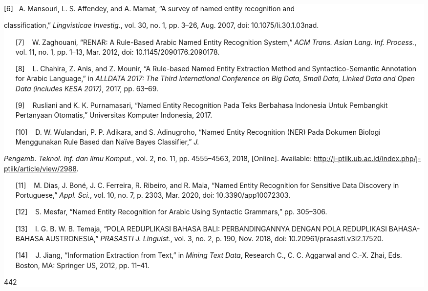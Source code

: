 <p><span class="font0">[6] &nbsp;&nbsp;A. Mansouri, L. S. Affendey, and A. Mamat, “A survey of named entity recognition and</span></p></li></ul>
<p><span class="font0">classification,” </span><span class="font0" style="font-style:italic;">Lingvisticae Investig.</span><span class="font0">, vol. 30, no. 1, pp. 3–26, Aug. 2007, doi: 10.1075/li.30.1.03nad.</span></p>
<ul style="list-style:none;"><li>
<p><span class="font0">[7] &nbsp;&nbsp;&nbsp;W. Zaghouani, “RENAR: A Rule-Based Arabic Named Entity Recognition System,” </span><span class="font0" style="font-style:italic;">ACM Trans. Asian Lang. Inf. Process.</span><span class="font0">, vol. 11, no. 1, pp. 1–13, Mar. 2012, doi: 10.1145/2090176.2090178.</span></p></li>
<li>
<p><span class="font0">[8] &nbsp;&nbsp;&nbsp;L. Chahira, Z. Anis, and Z. Mounir, “A Rule-based Named Entity Extraction Method and Syntactico-Semantic Annotation for Arabic Language,” in </span><span class="font0" style="font-style:italic;">ALLDATA 2017: The Third International Conference on Big Data, Small Data, Linked Data and Open Data (includes KESA 2017)</span><span class="font0">, 2017, pp. 63–69.</span></p></li>
<li>
<p><span class="font0">[9] &nbsp;&nbsp;&nbsp;Rusliani and K. K. Purnamasari, “Named Entity Recognition Pada Teks Berbahasa Indonesia Untuk Pembangkit Pertanyaan Otomatis,” Universitas Komputer Indonesia, 2017.</span></p></li>
<li>
<p><span class="font0">[10] &nbsp;&nbsp;&nbsp;D. W. Wulandari, P. P. Adikara, and S. Adinugroho, “Named Entity Recognition (NER) Pada Dokumen Biologi Menggunakan Rule Based dan Naïve Bayes Classifier,” </span><span class="font0" style="font-style:italic;">J.</span></p></li></ul>
<p><span class="font0" style="font-style:italic;">Pengemb. Teknol. Inf. dan Ilmu Komput.</span><span class="font0">, vol. 2, no. 11, pp. 4555–4563, 2018, [Online]. Available: </span><a href="http://j-ptiik.ub.ac.id/index.php/j-ptiik/article/view/2988"><span class="font0">http://j-ptiik.ub.ac.id/index.php/j-ptiik/article/view/2988</span></a><span class="font0">.</span></p>
<ul style="list-style:none;"><li>
<p><span class="font0">[11] &nbsp;&nbsp;&nbsp;M. Dias, J. Boné, J. C. Ferreira, R. Ribeiro, and R. Maia, “Named Entity Recognition for Sensitive Data Discovery in Portuguese,” </span><span class="font0" style="font-style:italic;">Appl. Sci.</span><span class="font0">, vol. 10, no. 7, p. 2303, Mar. 2020, doi: 10.3390/app10072303.</span></p></li>
<li>
<p><span class="font0">[12] &nbsp;&nbsp;&nbsp;S. Mesfar, “Named Entity Recognition for Arabic Using Syntactic Grammars,” pp. 305–306.</span></p></li>
<li>
<p><span class="font0">[13] &nbsp;&nbsp;&nbsp;I. G. B. W. B. Temaja, “POLA REDUPLIKASI BAHASA BALI: PERBANDINGANNYA DENGAN POLA REDUPLIKASI BAHASA-BAHASA AUSTRONESIA,” </span><span class="font0" style="font-style:italic;">PRASASTI J. Linguist.</span><span class="font0">, vol. 3, no. 2, p. 190, Nov. 2018, doi: 10.20961/prasasti.v3i2.17520.</span></p></li>
<li>
<p><span class="font0">[14] &nbsp;&nbsp;&nbsp;J. Jiang, “Information Extraction from Text,” in </span><span class="font0" style="font-style:italic;">Mining Text Data</span><span class="font0">, Research C., C. C. Aggarwal and C.-X. Zhai, Eds. Boston, MA: Springer US, 2012, pp. 11–41.</span></p></li></ul>
<p><span class="font0">442</span></p>